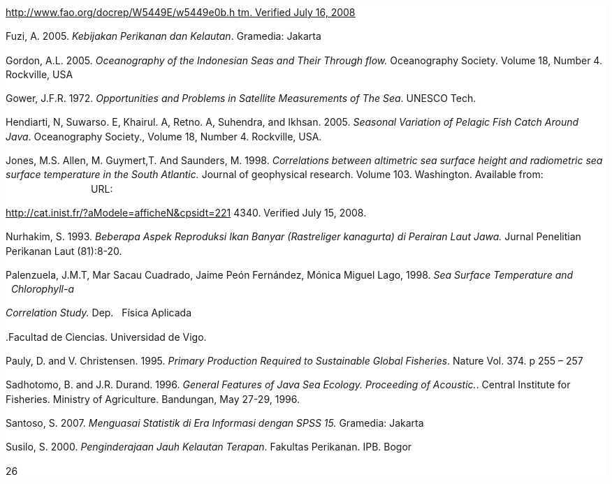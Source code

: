 <p><a href="http://www.fao.org/docrep/W5449E/w5449e0b.htm.%20Verified%20July%2016,%202008"><span class="font7" style="text-decoration:underline;">http://www.fao.org/docrep/W5449E/w5449e0b.h</span></a><span class="font7" style="text-decoration:underline;"> </span><a href="http://www.fao.org/docrep/W5449E/w5449e0b.htm.%20Verified%20July%2016,%202008"><span class="font7" style="text-decoration:underline;">tm. Verified July 16, 2008</span></a></p>
<p><span class="font7">Fuzi, A. 2005. </span><span class="font7" style="font-style:italic;">Kebijakan Perikanan dan Kelautan</span><span class="font7">. Gramedia: Jakarta</span></p>
<p><span class="font7">Gordon, A.L. 2005. </span><span class="font7" style="font-style:italic;">Oceanography of the Indonesian Seas and Their Through flow.</span><span class="font7"> Oceanography Society. Volume 18, Number 4. Rockville, USA</span></p>
<p><span class="font7">Gower, J.F.R. 1972. </span><span class="font7" style="font-style:italic;">Opportunities and Problems in Satellite Measurements of The Sea</span><span class="font7">. UNESCO Tech.</span></p>
<p><span class="font7">Hendiarti, N, Suwarso. E, Khairul. A, Retno. A, Suhendra, and Ikhsan. 2005. </span><span class="font7" style="font-style:italic;">Seasonal Variation of Pelagic Fish Catch Around Java</span><span class="font7">. Oceanography Society., Volume 18, Number 4. Rockville, USA.</span></p>
<p><span class="font7">Jones, M.S. Allen, M. Guymert,T. And Saunders, M. 1998. </span><span class="font7" style="font-style:italic;">Correlations between altimetric sea surface height and radiometric sea surface temperature in the South Atlantic.</span><span class="font7"> Journal of geophysical research. Volume 103. Washington. Available from: &nbsp;&nbsp;&nbsp;&nbsp;&nbsp;&nbsp;&nbsp;&nbsp;&nbsp;&nbsp;&nbsp;&nbsp;&nbsp;&nbsp;&nbsp;&nbsp;&nbsp;&nbsp;&nbsp;&nbsp;&nbsp;&nbsp;&nbsp;&nbsp;&nbsp;&nbsp;&nbsp;&nbsp;&nbsp;&nbsp;&nbsp;URL:</span></p>
<p><a href="http://cat.inist.fr/?aModele=afficheN&amp;cpsidt=221"><span class="font7">http://cat.inist.fr/?aModele=afficheN&amp;cpsidt=221</span></a><span class="font7"> 4340. Verified July 15, 2008.</span></p>
<p><span class="font7">Nurhakim, S. 1993. </span><span class="font7" style="font-style:italic;">Beberapa Aspek Reproduksi Ikan Banyar (Rastreliger kanagurta) di Perairan Laut Jawa.</span><span class="font7"> Jurnal Penelitian Perikanan Laut (81):8-20.</span></p>
<p><span class="font7">Palenzuela, J.M.T, Mar Sacau Cuadrado, Jaime Peón Fernández, Mónica Miguel Lago, 1998. </span><span class="font7" style="font-style:italic;">Sea Surface Temperature and &nbsp;&nbsp;Chlorophyll-a</span></p>
<p><span class="font7" style="font-style:italic;">Correlation Study.</span><span class="font7"> Dep. &nbsp;&nbsp;Física Aplicada</span></p>
<p><span class="font7">.Facultad de Ciencias. Universidad de Vigo.</span></p>
<p><span class="font7">Pauly, D. and V. Christensen. 1995. </span><span class="font7" style="font-style:italic;">Primary Production Required to Sustainable Global Fisheries</span><span class="font7">. Nature Vol. 374. p 255 – 257</span></p>
<p><span class="font7">Sadhotomo, B. and J.R. Durand. 1996. </span><span class="font7" style="font-style:italic;">General Features of Java Sea Ecology. Proceeding of Acoustic.</span><span class="font7">. Central Institute for Fisheries. Ministry of Agriculture. Bandungan, May 27-29, 1996.</span></p>
<p><span class="font7">Santoso, S. 2007. </span><span class="font7" style="font-style:italic;">Menguasai Statistik di Era Informasi dengan SPSS 15.</span><span class="font7"> Gramedia: Jakarta</span></p>
<p><span class="font7">Susilo, S. 2000. </span><span class="font7" style="font-style:italic;">Penginderajaan Jauh Kelautan Terapan</span><span class="font7">. Fakultas Perikanan. IPB. Bogor</span></p>
<p><span class="font8">26</span></p>